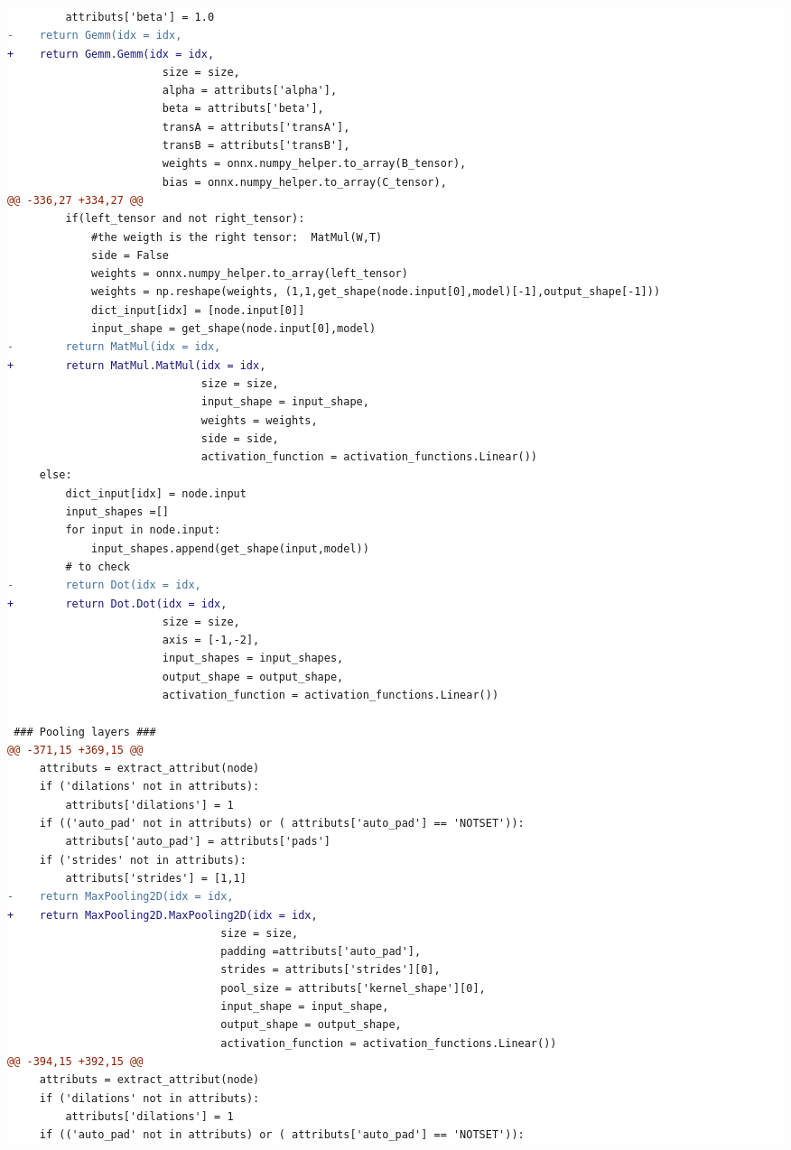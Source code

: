 ```diff
         attributs['beta'] = 1.0
-    return Gemm(idx = idx,
+    return Gemm.Gemm(idx = idx,
                        size = size,
                        alpha = attributs['alpha'],
                        beta = attributs['beta'],
                        transA = attributs['transA'],
                        transB = attributs['transB'],
                        weights = onnx.numpy_helper.to_array(B_tensor),
                        bias = onnx.numpy_helper.to_array(C_tensor),
@@ -336,27 +334,27 @@
         if(left_tensor and not right_tensor):
             #the weigth is the right tensor:  MatMul(W,T)
             side = False
             weights = onnx.numpy_helper.to_array(left_tensor)
             weights = np.reshape(weights, (1,1,get_shape(node.input[0],model)[-1],output_shape[-1]))
             dict_input[idx] = [node.input[0]]
             input_shape = get_shape(node.input[0],model)
-        return MatMul(idx = idx,
+        return MatMul.MatMul(idx = idx,
                              size = size,
                              input_shape = input_shape,
                              weights = weights,
                              side = side,
                              activation_function = activation_functions.Linear())
     else:
         dict_input[idx] = node.input
         input_shapes =[]
         for input in node.input:
             input_shapes.append(get_shape(input,model))
         # to check
-        return Dot(idx = idx,
+        return Dot.Dot(idx = idx,
                        size = size,
                        axis = [-1,-2],
                        input_shapes = input_shapes,
                        output_shape = output_shape,
                        activation_function = activation_functions.Linear())
 
 ### Pooling layers ###
@@ -371,15 +369,15 @@
     attributs = extract_attribut(node)
     if ('dilations' not in attributs):
         attributs['dilations'] = 1
     if (('auto_pad' not in attributs) or ( attributs['auto_pad'] == 'NOTSET')):
         attributs['auto_pad'] = attributs['pads']
     if ('strides' not in attributs):
         attributs['strides'] = [1,1]
-    return MaxPooling2D(idx = idx,
+    return MaxPooling2D.MaxPooling2D(idx = idx,
                                 size = size,
                                 padding =attributs['auto_pad'],
                                 strides = attributs['strides'][0],
                                 pool_size = attributs['kernel_shape'][0],
                                 input_shape = input_shape,
                                 output_shape = output_shape,
                                 activation_function = activation_functions.Linear())
@@ -394,15 +392,15 @@
     attributs = extract_attribut(node)
     if ('dilations' not in attributs):
         attributs['dilations'] = 1
     if (('auto_pad' not in attributs) or ( attributs['auto_pad'] == 'NOTSET')):
```